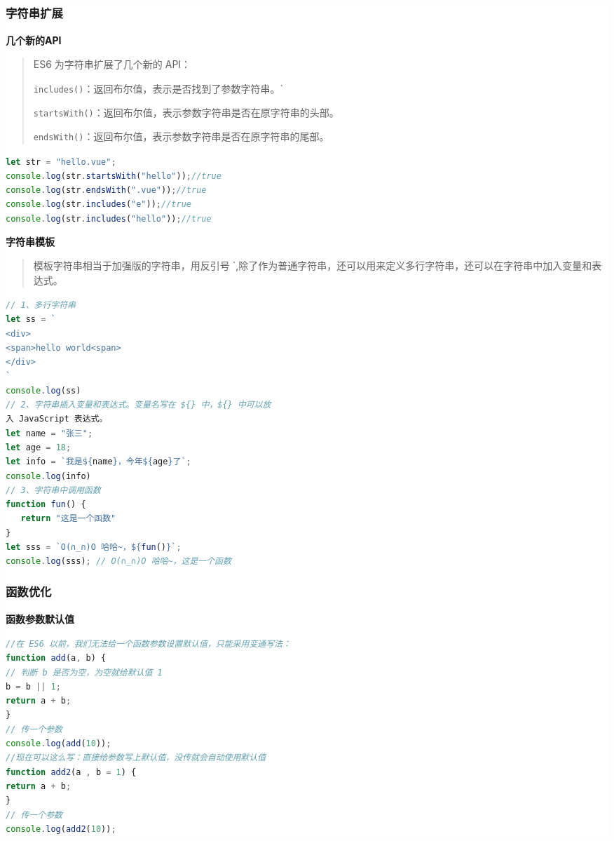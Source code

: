 ### 字符串扩展

**几个新的API**

> ES6 为字符串扩展了几个新的 API：
>
> `includes()`：返回布尔值，表示是否找到了参数字符串。`
>
> `startsWith()`：返回布尔值，表示参数字符串是否在原字符串的头部。
>
> `endsWith()`：返回布尔值，表示参数字符串是否在原字符串的尾部。

```js
let str = "hello.vue";
console.log(str.startsWith("hello"));//true
console.log(str.endsWith(".vue"));//true
console.log(str.includes("e"));//true
console.log(str.includes("hello"));//true
```

**字符串模板**

> 模板字符串相当于加强版的字符串，用反引号 `,除了作为普通字符串，还可以用来定义多行字符串，还可以在字符串中加入变量和表达式。

```js
// 1、多行字符串
let ss = `
<div>
<span>hello world<span>
</div>
`
console.log(ss)
// 2、字符串插入变量和表达式。变量名写在 ${} 中，${} 中可以放
入 JavaScript 表达式。
let name = "张三";
let age = 18;
let info = `我是${name}，今年${age}了`;
console.log(info)
// 3、字符串中调用函数
function fun() {
   return "这是一个函数"
}
let sss = `O(∩_∩)O 哈哈~，${fun()}`;
console.log(sss); // O(∩_∩)O 哈哈~，这是一个函数
```

### 函数优化

**函数参数默认值**

```js
//在 ES6 以前，我们无法给一个函数参数设置默认值，只能采用变通写法：
function add(a, b) {
// 判断 b 是否为空，为空就给默认值 1
b = b || 1;
return a + b;
}
// 传一个参数
console.log(add(10));
//现在可以这么写：直接给参数写上默认值，没传就会自动使用默认值
function add2(a , b = 1) {
return a + b;
}
// 传一个参数
console.log(add2(10));
```

